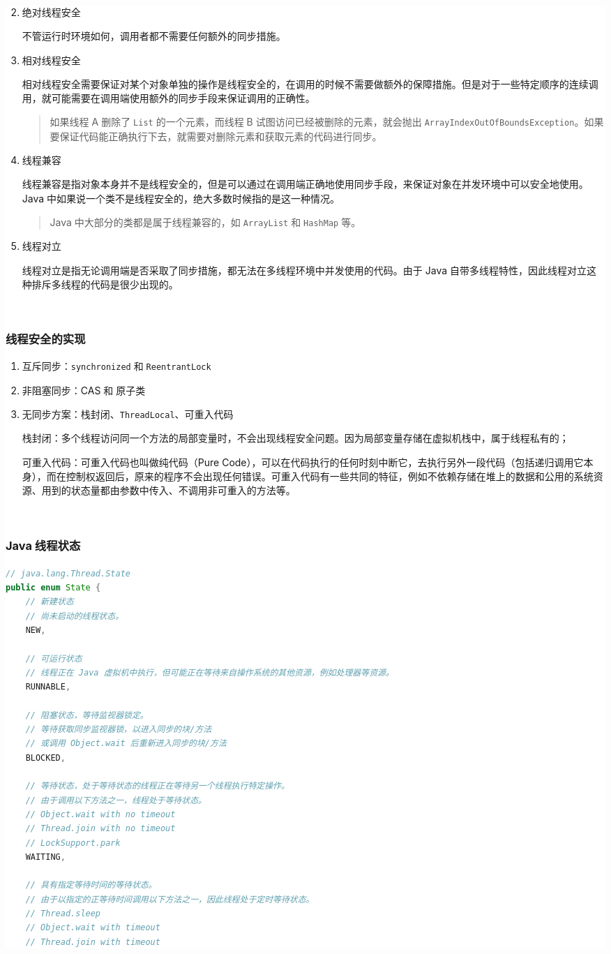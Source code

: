 2. 绝对线程安全

   不管运行时环境如何，调用者都不需要任何额外的同步措施。

3. 相对线程安全

   相对线程安全需要保证对某个对象单独的操作是线程安全的，在调用的时候不需要做额外的保障措施。但是对于一些特定顺序的连续调用，就可能需要在调用端使用额外的同步手段来保证调用的正确性。

   > 如果线程 A 删除了 `List` 的一个元素，而线程 B 试图访问已经被删除的元素，就会抛出 `ArrayIndexOutOfBoundsException`。如果要保证代码能正确执行下去，就需要对删除元素和获取元素的代码进行同步。

4. 线程兼容

   线程兼容是指对象本身并不是线程安全的，但是可以通过在调用端正确地使用同步手段，来保证对象在并发环境中可以安全地使用。Java 中如果说一个类不是线程安全的，绝大多数时候指的是这一种情况。

   > Java 中大部分的类都是属于线程兼容的，如 `ArrayList` 和 `HashMap` 等。

5. 线程对立

   线程对立是指无论调用端是否采取了同步措施，都无法在多线程环境中并发使用的代码。由于 Java 自带多线程特性，因此线程对立这种排斥多线程的代码是很少出现的。



<br>

### 线程安全的实现

1. 互斥同步：`synchronized` 和 `ReentrantLock`

2. 非阻塞同步：CAS 和 原子类

3. 无同步方案：栈封闭、`ThreadLocal`、可重入代码

   栈封闭：多个线程访问同一个方法的局部变量时，不会出现线程安全问题。因为局部变量存储在虚拟机栈中，属于线程私有的；

   可重入代码：可重入代码也叫做纯代码（Pure Code），可以在代码执行的任何时刻中断它，去执行另外一段代码（包括递归调用它本身），而在控制权返回后，原来的程序不会出现任何错误。可重入代码有一些共同的特征，例如不依赖存储在堆上的数据和公用的系统资源、用到的状态量都由参数中传入、不调用非可重入的方法等。





<br>

### Java 线程状态

```java
// java.lang.Thread.State
public enum State {
    // 新建状态
  	// 尚未启动的线程状态。
    NEW,
  
    // 可运行状态
  	// 线程正在 Java 虚拟机中执行，但可能正在等待来自操作系统的其他资源，例如处理器等资源。
    RUNNABLE,
  
    // 阻塞状态，等待监视器锁定。 
  	// 等待获取同步监视器锁，以进入同步的块/方法
  	// 或调用 Object.wait 后重新进入同步的块/方法
    BLOCKED,
  
    // 等待状态，处于等待状态的线程正在等待另一个线程执行特定操作。
  	// 由于调用以下方法之一，线程处于等待状态。
    // Object.wait with no timeout
  	// Thread.join with no timeout
  	// LockSupport.park
    WAITING,
  
    // 具有指定等待时间的等待状态。 
  	// 由于以指定的正等待时间调用以下方法之一，因此线程处于定时等待状态。
    // Thread.sleep 
  	// Object.wait with timeout
  	// Thread.join with timeout
```